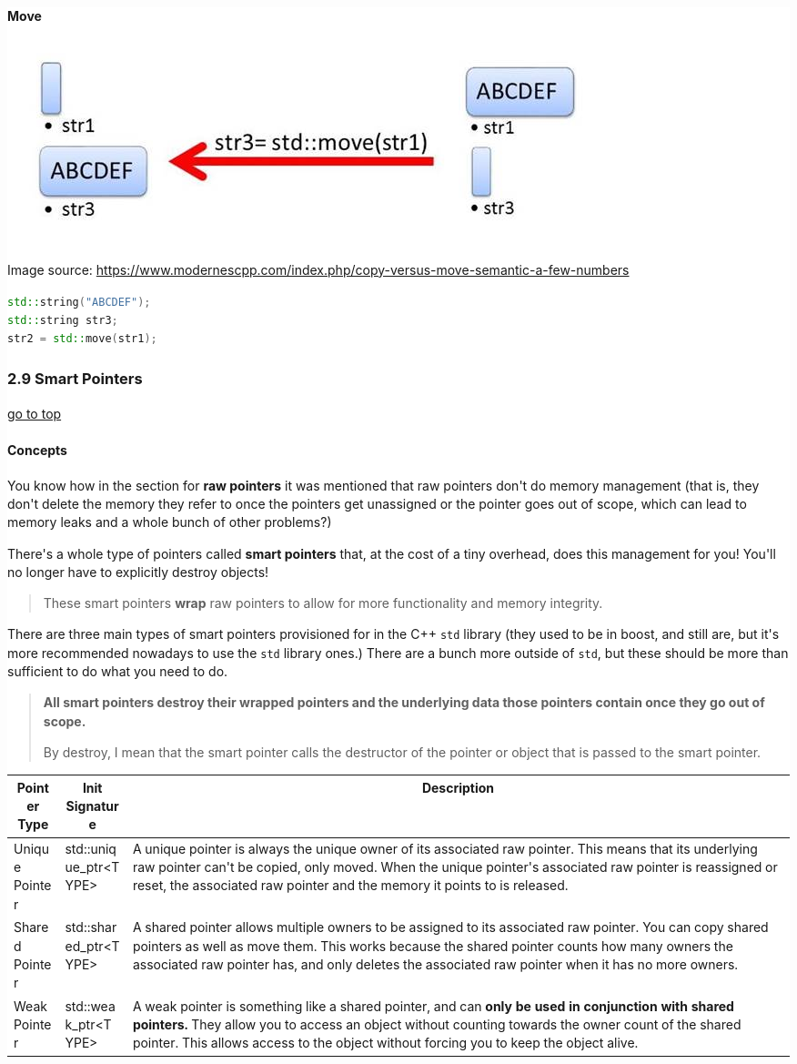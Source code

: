 **Move**

![move](assets/move.jpg)

Image source: <https://www.modernescpp.com/index.php/copy-versus-move-semantic-a-few-numbers>

```c++
std::string("ABCDEF");
std::string str3;
str2 = std::move(str1);
```





### 2.9 Smart Pointers <a name="2.9"></a>

[go to top](#top)

#### **Concepts**

You know how in the section for **raw pointers** it was mentioned that raw pointers don't do memory management (that is, they don't delete the memory they refer to once the pointers get unassigned or the pointer goes out of scope, which can lead to memory leaks and a whole bunch of other problems?)

There's a whole type of pointers called **smart pointers** that, at the cost of a tiny overhead, does this management for you! You'll no longer have to explicitly destroy objects!

> These smart pointers **wrap** raw pointers to allow for more functionality and memory integrity.

There are three main types of smart pointers provisioned for in the C++ `std` library (they used to be in boost, and still are, but it's more recommended nowadays to use the `std` library ones.) There are a bunch more outside of `std`, but these should be more than sufficient to do what you need to do.

> **All smart pointers destroy their wrapped pointers and the underlying data those pointers contain once they go out of scope.**
>
> By destroy, I mean that the smart pointer calls the destructor of the pointer or object that is passed to the smart pointer.

| Pointer Type   | Init Signature         | Description                                                  |
| -------------- | ---------------------- | ------------------------------------------------------------ |
| Unique Pointer | std::unique_ptr\<TYPE> | A unique pointer is always the unique owner of its associated raw pointer. This means that its underlying raw pointer can't be copied, only moved. When the unique pointer's associated raw pointer is reassigned or reset, the associated raw pointer and the memory it points to is released. |
| Shared Pointer | std::shared_ptr\<TYPE> | A shared pointer allows multiple owners to be assigned to its associated raw pointer. You can copy shared pointers as well as move them. This works because the shared pointer counts how many owners the associated raw pointer has, and only deletes the associated raw pointer when it has no more owners. |
| Weak Pointer   | std::weak_ptr\<TYPE>   | A weak pointer is something like a shared pointer, and can **only be used in conjunction with shared pointers.** They allow you to access an object without counting towards the owner count of the shared pointer. This allows access to the object without forcing you to keep the object alive. |
